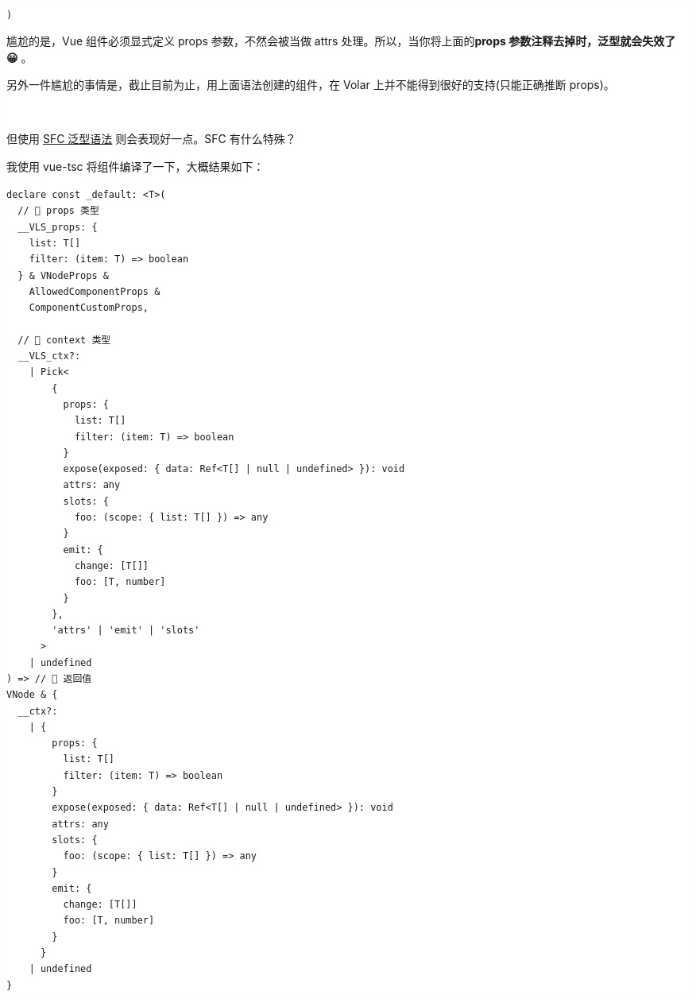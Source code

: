    ```tsx
   )
   ```

   尴尬的是，Vue 组件必须显式定义 props 参数，不然会被当做 attrs 处理。所以，当你将上面的**props 参数注释去掉时，泛型就会失效了 😀** 。

   另外一件尴尬的事情是，截止目前为止，用上面语法创建的组件，在 Volar 上并不能得到很好的支持(只能正确推断 props)。

   <br>

   但使用 [SFC 泛型语法](https://cn.vuejs.org/api/sfc-script-setup.html#generics) 则会表现好一点。SFC 有什么特殊？

   我使用 vue-tsc 将组件编译了一下，大概结果如下：

   ```tsx
   declare const _default: <T>(
     // 🔴 props 类型
     __VLS_props: {
       list: T[]
       filter: (item: T) => boolean
     } & VNodeProps &
       AllowedComponentProps &
       ComponentCustomProps,

     // 🔴 context 类型
     __VLS_ctx?:
       | Pick<
           {
             props: {
               list: T[]
               filter: (item: T) => boolean
             }
             expose(exposed: { data: Ref<T[] | null | undefined> }): void
             attrs: any
             slots: {
               foo: (scope: { list: T[] }) => any
             }
             emit: {
               change: [T[]]
               foo: [T, number]
             }
           },
           'attrs' | 'emit' | 'slots'
         >
       | undefined
   ) => // 🔴 返回值
   VNode & {
     __ctx?:
       | {
           props: {
             list: T[]
             filter: (item: T) => boolean
           }
           expose(exposed: { data: Ref<T[] | null | undefined> }): void
           attrs: any
           slots: {
             foo: (scope: { list: T[] }) => any
           }
           emit: {
             change: [T[]]
             foo: [T, number]
           }
         }
       | undefined
   }
   ```
